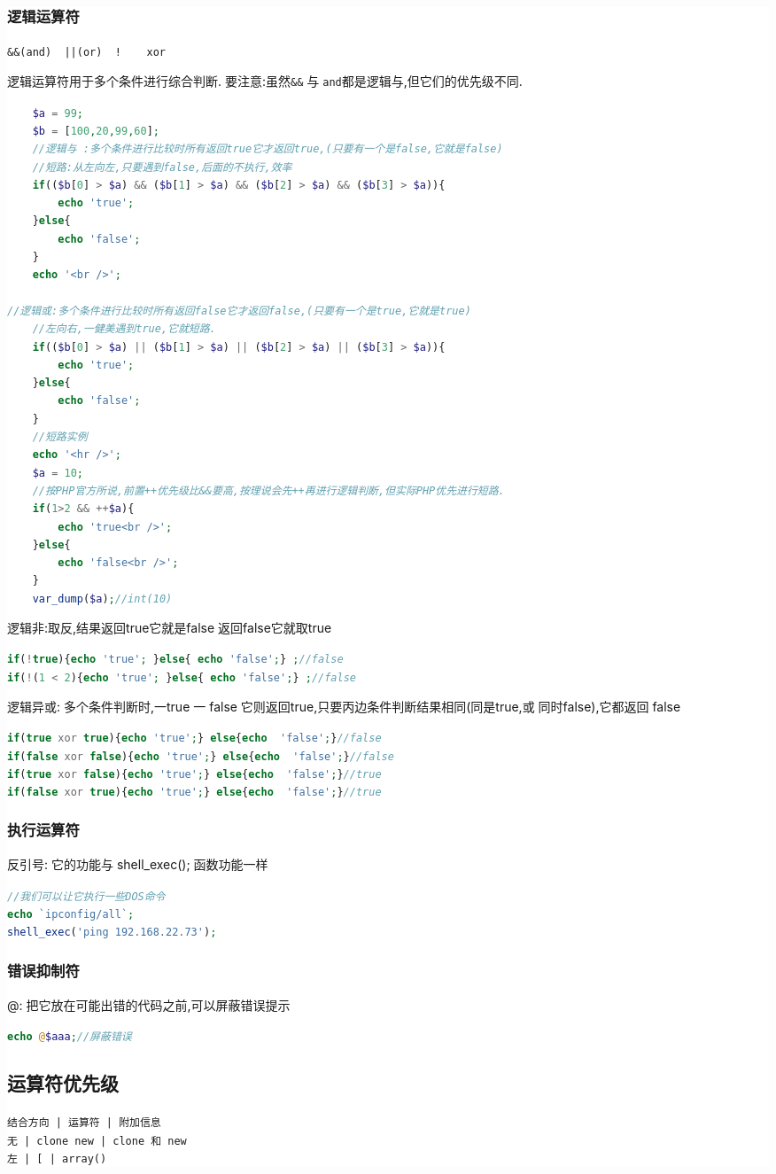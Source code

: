### 逻辑运算符
    &&(and)  ||(or)  !    xor
逻辑运算符用于多个条件进行综合判断.
要注意:虽然`&&` 与 `and`都是逻辑与,但它们的优先级不同.
```php
    $a = 99;
	$b = [100,20,99,60];
	//逻辑与 :多个条件进行比较时所有返回true它才返回true,(只要有一个是false,它就是false)
	//短路:从左向左,只要遇到false,后面的不执行,效率
	if(($b[0] > $a) && ($b[1] > $a) && ($b[2] > $a) && ($b[3] > $a)){
		echo 'true';
	}else{
		echo 'false';
	}
    echo '<br />';
    
//逻辑或:多个条件进行比较时所有返回false它才返回false,(只要有一个是true,它就是true)
	//左向右,一健美遇到true,它就短路.
	if(($b[0] > $a) || ($b[1] > $a) || ($b[2] > $a) || ($b[3] > $a)){
		echo 'true';
	}else{
		echo 'false';
	}
	//短路实例
	echo '<hr />';
	$a = 10;
	//按PHP官方所说,前置++优先级比&&要高,按理说会先++再进行逻辑判断,但实际PHP优先进行短路.
	if(1>2 && ++$a){
    	echo 'true<br />';
	}else{
	    echo 'false<br />';
	}
	var_dump($a);//int(10)
```
逻辑非:取反,结果返回true它就是false   返回false它就取true
```php
if(!true){echo 'true'; }else{ echo 'false';} ;//false
if(!(1 < 2){echo 'true'; }else{ echo 'false';} ;//false
```
逻辑异或:  多个条件判断时,一true 一 false 它则返回true,只要丙边条件判断结果相同(同是true,或 同时false),它都返回 false
```php
if(true xor true){echo 'true';} else{echo  'false';}//false
if(false xor false){echo 'true';} else{echo  'false';}//false
if(true xor false){echo 'true';} else{echo  'false';}//true
if(false xor true){echo 'true';} else{echo  'false';}//true
```
### 执行运算符
反引号: 它的功能与 shell_exec(); 函数功能一样
```php
//我们可以让它执行一些DOS命令
echo `ipconfig/all`;
shell_exec('ping 192.168.22.73');
```
### 错误抑制符
@: 把它放在可能出错的代码之前,可以屏蔽错误提示
```php
echo @$aaa;//屏蔽错误
```
## 运算符优先级
```table
结合方向 | 运算符 | 附加信息
无 | clone new | clone 和 new
左 | [ | array()
```